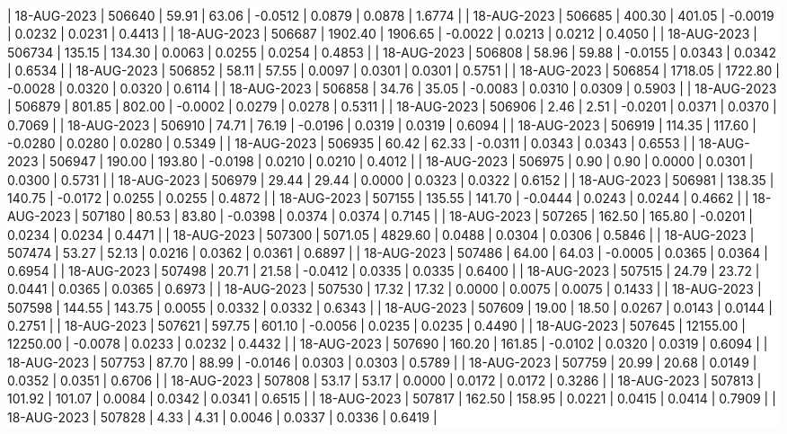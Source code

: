 | 18-AUG-2023 | 506640 | 59.91 | 63.06 | -0.0512 | 0.0879 | 0.0878 | 1.6774 |
| 18-AUG-2023 | 506685 | 400.30 | 401.05 | -0.0019 | 0.0232 | 0.0231 | 0.4413 |
| 18-AUG-2023 | 506687 | 1902.40 | 1906.65 | -0.0022 | 0.0213 | 0.0212 | 0.4050 |
| 18-AUG-2023 | 506734 | 135.15 | 134.30 | 0.0063 | 0.0255 | 0.0254 | 0.4853 |
| 18-AUG-2023 | 506808 | 58.96 | 59.88 | -0.0155 | 0.0343 | 0.0342 | 0.6534 |
| 18-AUG-2023 | 506852 | 58.11 | 57.55 | 0.0097 | 0.0301 | 0.0301 | 0.5751 |
| 18-AUG-2023 | 506854 | 1718.05 | 1722.80 | -0.0028 | 0.0320 | 0.0320 | 0.6114 |
| 18-AUG-2023 | 506858 | 34.76 | 35.05 | -0.0083 | 0.0310 | 0.0309 | 0.5903 |
| 18-AUG-2023 | 506879 | 801.85 | 802.00 | -0.0002 | 0.0279 | 0.0278 | 0.5311 |
| 18-AUG-2023 | 506906 | 2.46 | 2.51 | -0.0201 | 0.0371 | 0.0370 | 0.7069 |
| 18-AUG-2023 | 506910 | 74.71 | 76.19 | -0.0196 | 0.0319 | 0.0319 | 0.6094 |
| 18-AUG-2023 | 506919 | 114.35 | 117.60 | -0.0280 | 0.0280 | 0.0280 | 0.5349 |
| 18-AUG-2023 | 506935 | 60.42 | 62.33 | -0.0311 | 0.0343 | 0.0343 | 0.6553 |
| 18-AUG-2023 | 506947 | 190.00 | 193.80 | -0.0198 | 0.0210 | 0.0210 | 0.4012 |
| 18-AUG-2023 | 506975 | 0.90 | 0.90 | 0.0000 | 0.0301 | 0.0300 | 0.5731 |
| 18-AUG-2023 | 506979 | 29.44 | 29.44 | 0.0000 | 0.0323 | 0.0322 | 0.6152 |
| 18-AUG-2023 | 506981 | 138.35 | 140.75 | -0.0172 | 0.0255 | 0.0255 | 0.4872 |
| 18-AUG-2023 | 507155 | 135.55 | 141.70 | -0.0444 | 0.0243 | 0.0244 | 0.4662 |
| 18-AUG-2023 | 507180 | 80.53 | 83.80 | -0.0398 | 0.0374 | 0.0374 | 0.7145 |
| 18-AUG-2023 | 507265 | 162.50 | 165.80 | -0.0201 | 0.0234 | 0.0234 | 0.4471 |
| 18-AUG-2023 | 507300 | 5071.05 | 4829.60 | 0.0488 | 0.0304 | 0.0306 | 0.5846 |
| 18-AUG-2023 | 507474 | 53.27 | 52.13 | 0.0216 | 0.0362 | 0.0361 | 0.6897 |
| 18-AUG-2023 | 507486 | 64.00 | 64.03 | -0.0005 | 0.0365 | 0.0364 | 0.6954 |
| 18-AUG-2023 | 507498 | 20.71 | 21.58 | -0.0412 | 0.0335 | 0.0335 | 0.6400 |
| 18-AUG-2023 | 507515 | 24.79 | 23.72 | 0.0441 | 0.0365 | 0.0365 | 0.6973 |
| 18-AUG-2023 | 507530 | 17.32 | 17.32 | 0.0000 | 0.0075 | 0.0075 | 0.1433 |
| 18-AUG-2023 | 507598 | 144.55 | 143.75 | 0.0055 | 0.0332 | 0.0332 | 0.6343 |
| 18-AUG-2023 | 507609 | 19.00 | 18.50 | 0.0267 | 0.0143 | 0.0144 | 0.2751 |
| 18-AUG-2023 | 507621 | 597.75 | 601.10 | -0.0056 | 0.0235 | 0.0235 | 0.4490 |
| 18-AUG-2023 | 507645 | 12155.00 | 12250.00 | -0.0078 | 0.0233 | 0.0232 | 0.4432 |
| 18-AUG-2023 | 507690 | 160.20 | 161.85 | -0.0102 | 0.0320 | 0.0319 | 0.6094 |
| 18-AUG-2023 | 507753 | 87.70 | 88.99 | -0.0146 | 0.0303 | 0.0303 | 0.5789 |
| 18-AUG-2023 | 507759 | 20.99 | 20.68 | 0.0149 | 0.0352 | 0.0351 | 0.6706 |
| 18-AUG-2023 | 507808 | 53.17 | 53.17 | 0.0000 | 0.0172 | 0.0172 | 0.3286 |
| 18-AUG-2023 | 507813 | 101.92 | 101.07 | 0.0084 | 0.0342 | 0.0341 | 0.6515 |
| 18-AUG-2023 | 507817 | 162.50 | 158.95 | 0.0221 | 0.0415 | 0.0414 | 0.7909 |
| 18-AUG-2023 | 507828 | 4.33 | 4.31 | 0.0046 | 0.0337 | 0.0336 | 0.6419 |